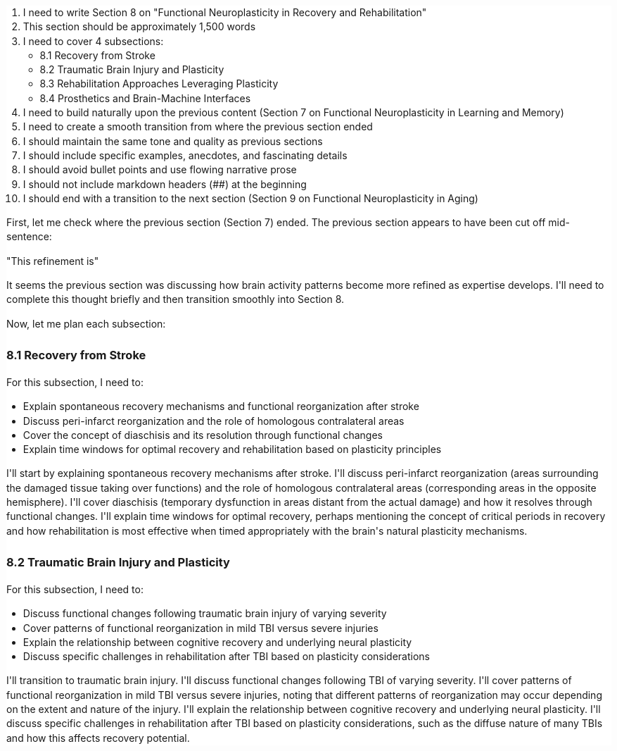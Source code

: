 1. I need to write Section 8 on "Functional Neuroplasticity in Recovery and Rehabilitation"
2. This section should be approximately 1,500 words
3. I need to cover 4 subsections:
   - 8.1 Recovery from Stroke
   - 8.2 Traumatic Brain Injury and Plasticity
   - 8.3 Rehabilitation Approaches Leveraging Plasticity
   - 8.4 Prosthetics and Brain-Machine Interfaces
4. I need to build naturally upon the previous content (Section 7 on Functional Neuroplasticity in Learning and Memory)
5. I need to create a smooth transition from where the previous section ended
6. I should maintain the same tone and quality as previous sections
7. I should include specific examples, anecdotes, and fascinating details
8. I should avoid bullet points and use flowing narrative prose
9. I should not include markdown headers (##) at the beginning
10. I should end with a transition to the next section (Section 9 on Functional Neuroplasticity in Aging)

First, let me check where the previous section (Section 7) ended. The previous section appears to have been cut off mid-sentence:

"This refinement is"

It seems the previous section was discussing how brain activity patterns become more refined as expertise develops. I'll need to complete this thought briefly and then transition smoothly into Section 8.

Now, let me plan each subsection:

### 8.1 Recovery from Stroke
For this subsection, I need to:
- Explain spontaneous recovery mechanisms and functional reorganization after stroke
- Discuss peri-infarct reorganization and the role of homologous contralateral areas
- Cover the concept of diaschisis and its resolution through functional changes
- Explain time windows for optimal recovery and rehabilitation based on plasticity principles

I'll start by explaining spontaneous recovery mechanisms after stroke. I'll discuss peri-infarct reorganization (areas surrounding the damaged tissue taking over functions) and the role of homologous contralateral areas (corresponding areas in the opposite hemisphere). I'll cover diaschisis (temporary dysfunction in areas distant from the actual damage) and how it resolves through functional changes. I'll explain time windows for optimal recovery, perhaps mentioning the concept of critical periods in recovery and how rehabilitation is most effective when timed appropriately with the brain's natural plasticity mechanisms.

### 8.2 Traumatic Brain Injury and Plasticity
For this subsection, I need to:
- Discuss functional changes following traumatic brain injury of varying severity
- Cover patterns of functional reorganization in mild TBI versus severe injuries
- Explain the relationship between cognitive recovery and underlying neural plasticity
- Discuss specific challenges in rehabilitation after TBI based on plasticity considerations

I'll transition to traumatic brain injury. I'll discuss functional changes following TBI of varying severity. I'll cover patterns of functional reorganization in mild TBI versus severe injuries, noting that different patterns of reorganization may occur depending on the extent and nature of the injury. I'll explain the relationship between cognitive recovery and underlying neural plasticity. I'll discuss specific challenges in rehabilitation after TBI based on plasticity considerations, such as the diffuse nature of many TBIs and how this affects recovery potential.
